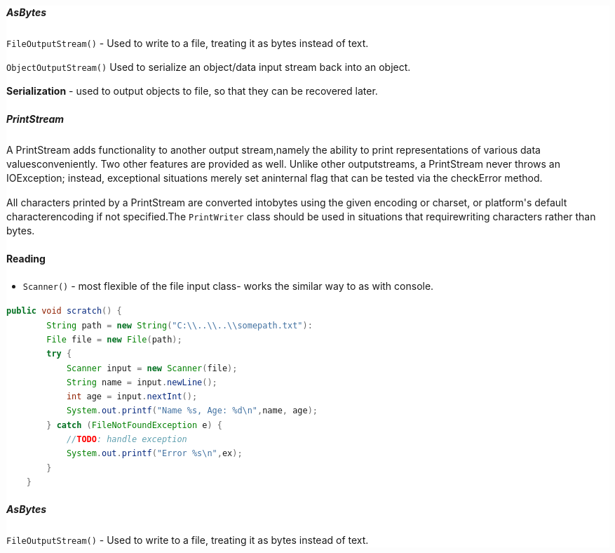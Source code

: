 ##### AsBytes

`FileOutputStream()` - Used to write to a file, treating it as bytes instead of text.

```Java

```

`ObjectOutputStream()` Used to serialize an object/data input stream back into an object.

**Serialization** - used to output objects to file, so that they can be recovered later.

```Java

```

##### PrintStream

A PrintStream adds functionality to another output stream,namely the ability to print representations of various data valuesconveniently. Two other features are provided as well. Unlike other outputstreams, a PrintStream never throws an IOException; instead, exceptional situations merely set aninternal flag that can be tested via the checkError method.

All characters printed by a PrintStream are converted intobytes using the given encoding or charset, or platform's default characterencoding if not specified.The `PrintWriter` class should be used in situations that requirewriting characters rather than bytes.

```java


```

#### Reading

- `Scanner()` - most flexible of the file input class- works the similar way to as with console.

```Java
public void scratch() {
        String path = new String("C:\\..\\..\\somepath.txt"):
        File file = new File(path);
        try {
            Scanner input = new Scanner(file);
            String name = input.newLine();
            int age = input.nextInt();
            System.out.printf("Name %s, Age: %d\n",name, age);
        } catch (FileNotFoundException e) {
            //TODO: handle exception
            System.out.printf("Error %s\n",ex);
        }
    }

```

##### AsBytes

`FileOutputStream()` - Used to write to a file, treating it as bytes instead of text.

```Java

```
